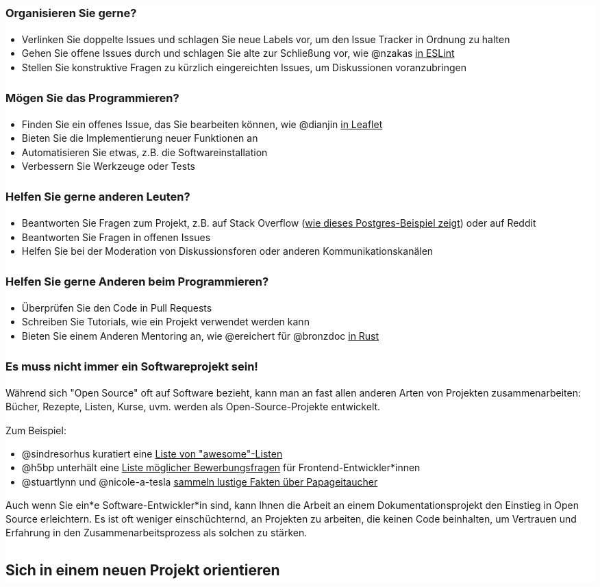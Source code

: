 ### Organisieren Sie gerne?

* Verlinken Sie doppelte Issues und schlagen Sie neue Labels vor, um den Issue Tracker in Ordnung zu halten
* Gehen Sie offene Issues durch und schlagen Sie alte zur Schließung vor, wie @nzakas [in ESLint](https://github.com/eslint/eslint/issues/6765)
* Stellen Sie konstruktive Fragen zu kürzlich eingereichten Issues, um Diskussionen voranzubringen

### Mögen Sie das Programmieren?

* Finden Sie ein offenes Issue, das Sie bearbeiten können, wie @dianjin [in Leaflet](https://github.com/Leaflet/Leaflet/issues/4528#issuecomment-216520560)
* Bieten Sie die Implementierung neuer Funktionen an
* Automatisieren Sie etwas, z.B. die Softwareinstallation
* Verbessern Sie Werkzeuge oder Tests

### Helfen Sie gerne anderen Leuten?

* Beantworten Sie Fragen zum Projekt, z.B. auf Stack Overflow ([wie dieses Postgres-Beispiel zeigt](https://stackoverflow.com/questions/18664074/getting-error-peer-authentication-failed-for-user-postgres-when-trying-to-ge)) oder auf Reddit
* Beantworten Sie Fragen in offenen Issues
* Helfen Sie bei der Moderation von Diskussionsforen oder anderen Kommunikationskanälen

### Helfen Sie gerne Anderen beim Programmieren?

* Überprüfen Sie den Code in Pull Requests
* Schreiben Sie Tutorials, wie ein Projekt verwendet werden kann
* Bieten Sie einem Anderen Mentoring an, wie @ereichert für @bronzdoc [in Rust](https://github.com/rust-lang/book/issues/123#issuecomment-238049666)

### Es muss nicht immer ein Softwareprojekt sein!

Während sich "Open Source" oft auf Software bezieht, kann man an fast allen anderen Arten von Projekten zusammenarbeiten: Bücher, Rezepte, Listen, Kurse, uvm. werden als Open-Source-Projekte entwickelt.

Zum Beispiel:

* @sindresorhus kuratiert eine [Liste von "awesome"-Listen](https://github.com/sindresorhus/awesome)
* @h5bp unterhält eine [Liste möglicher Bewerbungsfragen](https://github.com/h5bp/Front-end-Developer-Interview-Questions) für Frontend-Entwickler\*innen
* @stuartlynn und @nicole-a-tesla [sammeln lustige Fakten über Papageitaucher](https://github.com/stuartlynn/puffin_facts)

Auch wenn Sie ein\*e Software-Entwickler\*in sind, kann Ihnen die Arbeit an einem Dokumentationsprojekt den Einstieg in Open Source erleichtern. Es ist oft weniger einschüchternd, an Projekten zu arbeiten, die keinen Code beinhalten, um Vertrauen und Erfahrung in den Zusammenarbeitsprozess als solchen zu stärken.

## Sich in einem neuen Projekt orientieren
